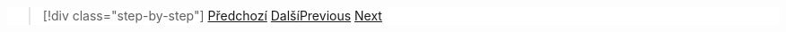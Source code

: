 > [!div class="step-by-step"]
> <span data-ttu-id="e6d33-287">[Předchozí](the-entity-framework-and-aspnet-getting-started-part-1.md)
> [Další](the-entity-framework-and-aspnet-getting-started-part-3.md)</span><span class="sxs-lookup"><span data-stu-id="e6d33-287">[Previous](the-entity-framework-and-aspnet-getting-started-part-1.md)
[Next](the-entity-framework-and-aspnet-getting-started-part-3.md)</span></span>
